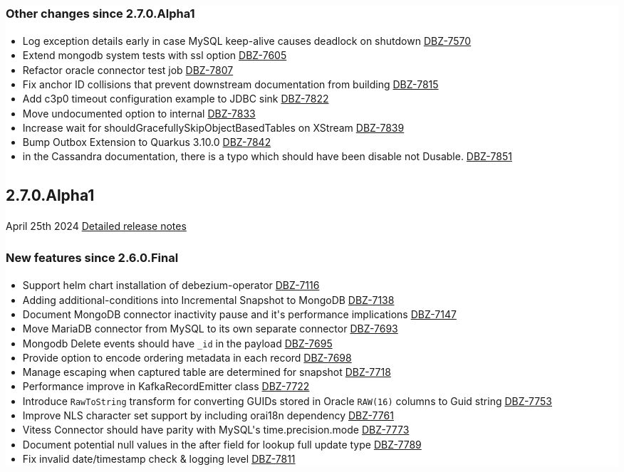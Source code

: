### Other changes since 2.7.0.Alpha1

- Log exception details early in case MySQL keep-alive causes deadlock on shutdown [DBZ-7570](https://issues.redhat.com/browse/DBZ-7570)
- Extend mongodb system tests with ssl option [DBZ-7605](https://issues.redhat.com/browse/DBZ-7605)
- Refactor oracle connector test job [DBZ-7807](https://issues.redhat.com/browse/DBZ-7807)
- Fix anchor ID collisions that prevent downstream documentation from building [DBZ-7815](https://issues.redhat.com/browse/DBZ-7815)
- Add c3p0 timeout configuration example to JDBC sink [DBZ-7822](https://issues.redhat.com/browse/DBZ-7822)
- Move undocumented option to internal [DBZ-7833](https://issues.redhat.com/browse/DBZ-7833)
- Increase wait for shouldGracefullySkipObjectBasedTables on XStream [DBZ-7839](https://issues.redhat.com/browse/DBZ-7839)
- Bump Outbox Extension to Quarkus 3.10.0 [DBZ-7842](https://issues.redhat.com/browse/DBZ-7842)
- in the Cassandra documentation, there is a typo which should have been disable not Dusable. [DBZ-7851](https://issues.redhat.com/browse/DBZ-7851)

## 2.7.0.Alpha1

April 25th 2024 [Detailed release notes](https://issues.redhat.com/secure/ReleaseNote.jspa?projectId=12317320&version=12425451)

### New features since 2.6.0.Final

- Support helm chart installation of debezium-operator [DBZ-7116](https://issues.redhat.com/browse/DBZ-7116)
- Adding additional-conditions into Incremental Snapshot to MongoDB [DBZ-7138](https://issues.redhat.com/browse/DBZ-7138)
- Document MongoDB connector inactivity pause and it's performance implications [DBZ-7147](https://issues.redhat.com/browse/DBZ-7147)
- Move MariaDB connector from MySQL to its own separate connector [DBZ-7693](https://issues.redhat.com/browse/DBZ-7693)
- Mongodb Delete events should have `_id` in the payload [DBZ-7695](https://issues.redhat.com/browse/DBZ-7695)
- Provide option to encode ordering metadata in each record [DBZ-7698](https://issues.redhat.com/browse/DBZ-7698)
- Manage escaping when captured table are determined for snapshot [DBZ-7718](https://issues.redhat.com/browse/DBZ-7718)
- Performance improve in KafkaRecordEmitter class [DBZ-7722](https://issues.redhat.com/browse/DBZ-7722)
- Introduce `RawToString` transform for converting GUIDs stored in Oracle `RAW(16)` columns to Guid string [DBZ-7753](https://issues.redhat.com/browse/DBZ-7753)
- Improve NLS character set support by including orai18n dependency [DBZ-7761](https://issues.redhat.com/browse/DBZ-7761)
- Vitess Connector should have parity with MySQL's time.precision.mode [DBZ-7773](https://issues.redhat.com/browse/DBZ-7773)
- Document potential null values in the after field for lookup full update type [DBZ-7789](https://issues.redhat.com/browse/DBZ-7789)
- Fix invalid date/timestamp check & logging level [DBZ-7811](https://issues.redhat.com/browse/DBZ-7811)
